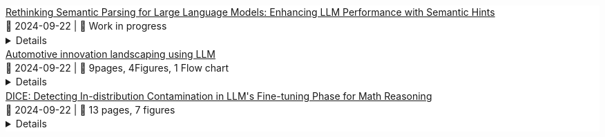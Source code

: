 <div class="paper-card">
    <div class="paper-title"><a href="http://arxiv.org/abs/2409.14469v1">Rethinking Semantic Parsing for Large Language Models: Enhancing LLM Performance with Semantic Hints</a></div>
    <div class="paper-meta">
      📅 2024-09-22
      | 💬 Work in progress
    </div>
    <details class="paper-abstract">
      Semantic Parsing aims to capture the meaning of a sentence and convert it into a logical, structured form. Previous studies show that semantic parsing enhances the performance of smaller models (e.g., BERT) on downstream tasks. However, it remains unclear whether the improvements extend similarly to LLMs. In this paper, our empirical findings reveal that, unlike smaller models, directly adding semantic parsing results into LLMs reduces their performance. To overcome this, we propose SENSE, a novel prompting approach that embeds semantic hints within the prompt. Experiments show that SENSE consistently improves LLMs' performance across various tasks, highlighting the potential of integrating semantic information to improve LLM capabilities.
    </details>
</div>
<div class="paper-card">
    <div class="paper-title"><a href="http://arxiv.org/abs/2409.14436v1">Automotive innovation landscaping using LLM</a></div>
    <div class="paper-meta">
      📅 2024-09-22
      | 💬 9pages, 4Figures, 1 Flow chart
    </div>
    <details class="paper-abstract">
      The process of landscaping automotive innovation through patent analysis is crucial for Research and Development teams. It aids in comprehending innovation trends, technological advancements, and the latest technologies from competitors. Traditionally, this process required intensive manual efforts. However, with the advent of Large Language Models (LLMs), it can now be automated, leading to faster and more efficient patent categorization & state-of-the-art of inventive concept extraction. This automation can assist various R\&D teams in extracting relevant information from extensive patent databases. This paper introduces a method based on prompt engineering to extract essential information for landscaping. The information includes the problem addressed by the patent, the technology utilized, and the area of innovation within the vehicle ecosystem (such as safety, Advanced Driver Assistance Systems and more).The result demonstrates the implementation of this method to create a landscape of fuel cell technology using open-source patent data. This approach provides a comprehensive overview of the current state of fuel cell technology, offering valuable insights for future research and development in this field.
    </details>
</div>
<div class="paper-card">
    <div class="paper-title"><a href="http://arxiv.org/abs/2406.04197v2">DICE: Detecting In-distribution Contamination in LLM's Fine-tuning Phase for Math Reasoning</a></div>
    <div class="paper-meta">
      📅 2024-09-22
      | 💬 13 pages, 7 figures
    </div>
    <details class="paper-abstract">